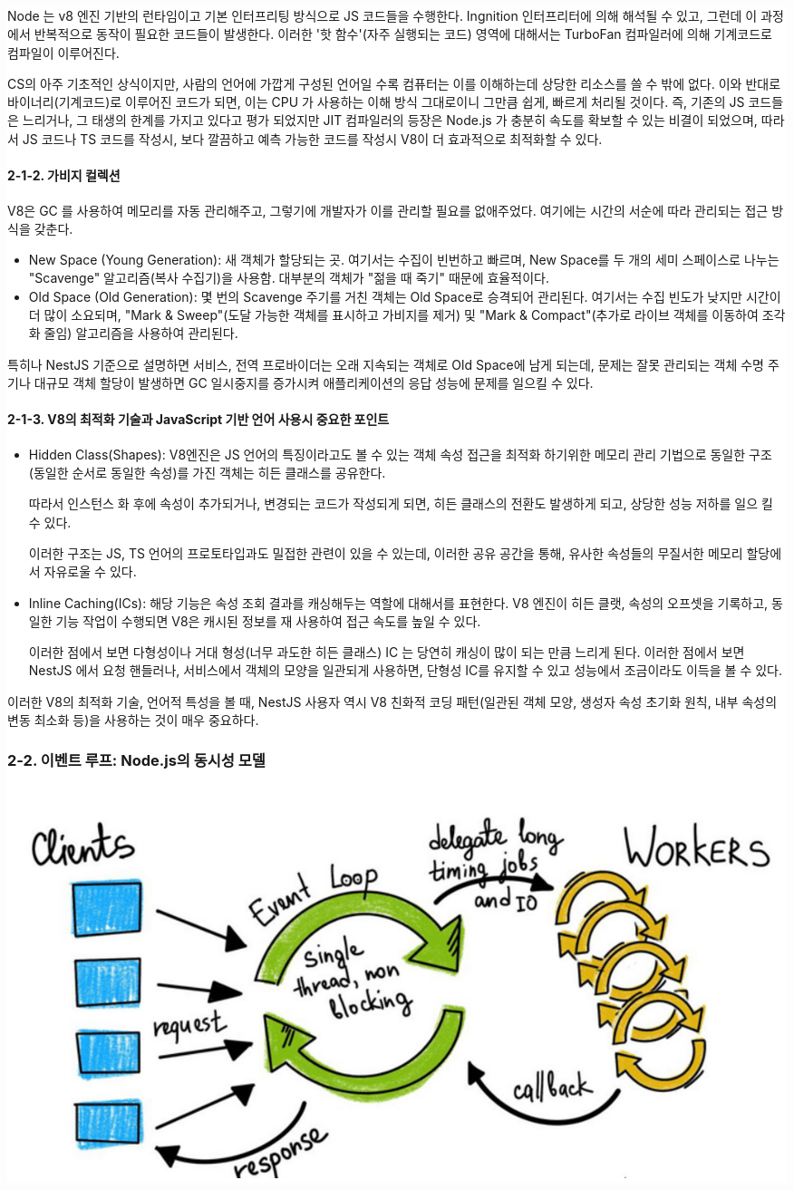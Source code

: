 Node 는 v8 엔진 기반의 런타임이고 기본 인터프리팅 방식으로 JS 코드들을 수행한다. Ingnition 인터프리터에 의해 해석될 수 있고, 그런데 이 과정에서 반복적으로 동작이 필요한 코드들이 발생한다. 이러한 '핫 함수'(자주 실행되는 코드) 영역에 대해서는 TurboFan 컴파일러에 의해 기계코드로 컴파일이 이루어진다. 

CS의 아주 기초적인 상식이지만, 사람의 언어에 가깝게 구성된 언어일 수록 컴퓨터는 이를 이해하는데 상당한 리소스를 쓸 수 밖에 없다. 이와 반대로 바이너리(기계코드)로 이루어진 코드가 되면, 이는 CPU 가 사용하는 이해 방식 그대로이니 그만큼 쉽게, 빠르게 처리될 것이다. 즉, 기존의 JS 코드들은 느리거나, 그 태생의 한계를 가지고 있다고 평가 되었지만 JIT 컴파일러의 등장은 Node.js 가 충분히 속도를 확보할 수 있는 비결이 되었으며, 따라서 JS 코드나 TS 코드를 작성시, 보다 깔끔하고 예측 가능한 코드를 작성시 V8이 더 효과적으로 최적화할 수 있다.

#### 2-1-2. 가비지 컬렉션 
V8은 GC 를 사용하여 메모리를 자동 관리해주고, 그렇기에 개발자가 이를 관리할 필요를 없애주었다. 여기에는 시간의 서순에 따라 관리되는 접근 방식을 갖춘다. 

- New Space (Young Generation): 새 객체가 할당되는 곳. 여기서는 수집이 빈번하고 빠르며, New Space를 두 개의 세미 스페이스로 나누는 "Scavenge" 알고리즘(복사 수집기)을 사용함. 대부분의 객체가 "젊을 때 죽기" 때문에 효율적이다.
- Old Space (Old Generation): 몇 번의 Scavenge 주기를 거친 객체는 Old Space로 승격되어 관리된다. 여기서는 수집 빈도가 낮지만 시간이 더 많이 소요되며, "Mark & Sweep"(도달 가능한 객체를 표시하고 가비지를 제거) 및 "Mark & Compact"(추가로 라이브 객체를 이동하여 조각화 줄임) 알고리즘을 사용하여 관리된다.

특히나 NestJS 기준으로 설명하면 서비스, 전역 프로바이더는 오래 지속되는 객체로 Old Space에 남게 되는데, 문제는 잘못 관리되는 객체 수명 주기나 대규모 객체 할당이 발생하면 GC 일시중지를 증가시켜 애플리케이션의 응답 성능에 문제를 일으킬 수 있다. 

#### 2-1-3. V8의 최적화 기술과 JavaScript 기반 언어 사용시 중요한 포인트
- Hidden Class(Shapes): V8엔진은 JS 언어의 특징이라고도 볼 수 있는 객체 속성 접근을 최적화 하기위한 메모리 관리 기법으로 동일한 구조(동일한 순서로 동일한 속성)를 가진 객체는 히든 클래스를 공유한다. 

  따라서 인스턴스 화 후에 속성이 추가되거나, 변경되는 코드가 작성되게 되면, 히든 클래스의 전환도 발생하게 되고, 상당한 성능 저하를 일으 킬 수 있다. 

  이러한 구조는 JS, TS 언어의 프로토타입과도 밀접한 관련이 있을 수 있는데, 이러한 공유 공간을 통해, 유사한 속성들의 무질서한 메모리 할당에서 자유로울 수 있다. 

- Inline Caching(ICs): 해당 기능은 속성 조회 결과를 캐싱해두는 역할에 대해서를 표현한다. V8 엔진이 히든 클랫, 속성의 오프셋을 기록하고, 동일한 기능 작업이 수행되면 V8은 캐시된 정보를 재 사용하여 접근 속도를 높일 수 있다. 

  이러한 점에서 보면 다형성이나 거대 형성(너무 과도한 히든 클래스) IC 는 당연히 캐싱이 많이 되는 만큼 느리게 된다. 이러한 점에서 보면 NestJS 에서 요청 핸들러나, 서비스에서 객체의 모양을 일관되게 사용하면, 단형성 IC를 유지할 수 있고 성능에서 조금이라도 이득을 볼 수 있다.

이러한 V8의 최적화 기술, 언어적 특성을 볼 때, NestJS 사용자 역시 V8 친화적 코딩 패턴(일관된 객체 모양, 생성자 속성 초기화 원칙, 내부 속성의 변동 최소화 등)을 사용하는 것이 매우 중요하다.

### 2-2. 이벤트 루프: Node.js의 동시성 모델 
![](/assets/images/posts/2025-06/2025-06-05-0004.png)
